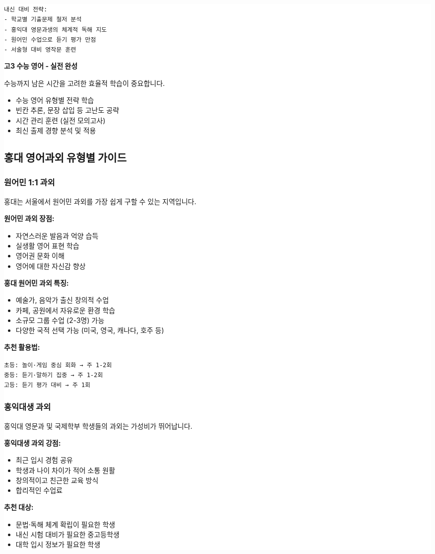 ```
내신 대비 전략:
- 학교별 기출문제 철저 분석
- 홍익대 영문과생의 체계적 독해 지도
- 원어민 수업으로 듣기 평가 만점
- 서술형 대비 영작문 훈련
```

**고3 수능 영어 - 실전 완성**

수능까지 남은 시간을 고려한 효율적 학습이 중요합니다.

- 수능 영어 유형별 전략 학습
- 빈칸 추론, 문장 삽입 등 고난도 공략
- 시간 관리 훈련 (실전 모의고사)
- 최신 출제 경향 분석 및 적용

## 홍대 영어과외 유형별 가이드

### 원어민 1:1 과외

홍대는 서울에서 원어민 과외를 가장 쉽게 구할 수 있는 지역입니다.

**원어민 과외 장점:**
- 자연스러운 발음과 억양 습득
- 실생활 영어 표현 학습
- 영어권 문화 이해
- 영어에 대한 자신감 향상

**홍대 원어민 과외 특징:**
- 예술가, 음악가 출신 창의적 수업
- 카페, 공원에서 자유로운 환경 학습
- 소규모 그룹 수업 (2-3명) 가능
- 다양한 국적 선택 가능 (미국, 영국, 캐나다, 호주 등)

**추천 활용법:**
```
초등: 놀이·게임 중심 회화 → 주 1-2회
중등: 듣기·말하기 집중 → 주 1-2회
고등: 듣기 평가 대비 → 주 1회
```

### 홍익대생 과외

홍익대 영문과 및 국제학부 학생들의 과외는 가성비가 뛰어납니다.

**홍익대생 과외 강점:**
- 최근 입시 경험 공유
- 학생과 나이 차이가 적어 소통 원활
- 창의적이고 친근한 교육 방식
- 합리적인 수업료

**추천 대상:**
- 문법·독해 체계 확립이 필요한 학생
- 내신 시험 대비가 필요한 중고등학생
- 대학 입시 정보가 필요한 학생
